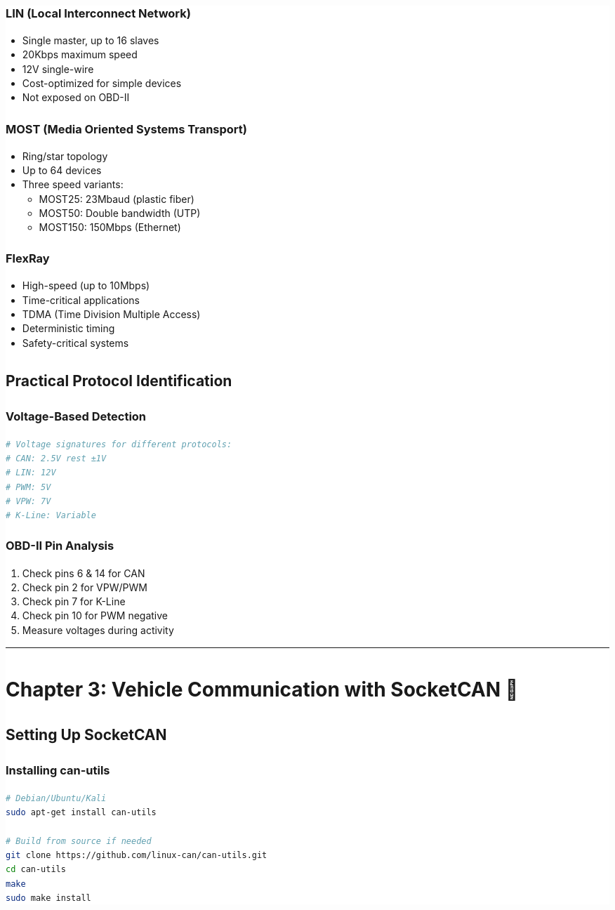 ### LIN (Local Interconnect Network)
- Single master, up to 16 slaves
- 20Kbps maximum speed
- 12V single-wire
- Cost-optimized for simple devices
- Not exposed on OBD-II

### MOST (Media Oriented Systems Transport)
- Ring/star topology
- Up to 64 devices
- Three speed variants:
  - MOST25: 23Mbaud (plastic fiber)
  - MOST50: Double bandwidth (UTP)
  - MOST150: 150Mbps (Ethernet)

### FlexRay
- High-speed (up to 10Mbps)
- Time-critical applications
- TDMA (Time Division Multiple Access)
- Deterministic timing
- Safety-critical systems

## Practical Protocol Identification

### Voltage-Based Detection
```bash
# Voltage signatures for different protocols:
# CAN: 2.5V rest ±1V
# LIN: 12V
# PWM: 5V
# VPW: 7V
# K-Line: Variable
```

### OBD-II Pin Analysis
1. Check pins 6 & 14 for CAN
2. Check pin 2 for VPW/PWM
3. Check pin 7 for K-Line
4. Check pin 10 for PWM negative
5. Measure voltages during activity

---

# Chapter 3: Vehicle Communication with SocketCAN 🔌

## Setting Up SocketCAN

### Installing can-utils
```bash
# Debian/Ubuntu/Kali
sudo apt-get install can-utils

# Build from source if needed
git clone https://github.com/linux-can/can-utils.git
cd can-utils
make
sudo make install
```
